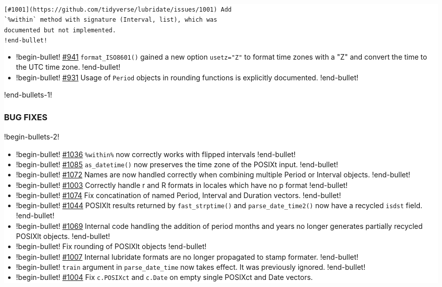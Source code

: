     [#1001](https://github.com/tidyverse/lubridate/issues/1001) Add
    `%within` method with signature (Interval, list), which was
    documented but not implemented.
    !end-bullet!
-   !begin-bullet!
    [#941](https://github.com/tidyverse/lubridate/issues/941)
    `format_ISO8601()` gained a new option `usetz="Z"` to format time
    zones with a "Z" and convert the time to the UTC time zone.
    !end-bullet!
-   !begin-bullet!
    [#931](https://github.com/tidyverse/lubridate/issues/931) Usage of
    `Period` objects in rounding functions is explicitly documented.
    !end-bullet!

!end-bullets-1!

### BUG FIXES

!begin-bullets-2!

-   !begin-bullet!
    [#1036](https://github.com/tidyverse/lubridate/issues/1036)
    `%within%` now correctly works with flipped intervals
    !end-bullet!
-   !begin-bullet!
    [#1085](https://github.com/tidyverse/lubridate/issues/1085)
    `as_datetime()` now preserves the time zone of the POSIXt input.
    !end-bullet!
-   !begin-bullet!
    [#1072](https://github.com/tidyverse/lubridate/issues/1072) Names
    are now handled correctly when combining multiple Period or Interval
    objects.
    !end-bullet!
-   !begin-bullet!
    [#1003](https://github.com/tidyverse/lubridate/issues/1003)
    Correctly handle r and R formats in locales which have no p format
    !end-bullet!
-   !begin-bullet!
    [#1074](https://github.com/tidyverse/lubridate/issues/1074) Fix
    concatination of named Period, Interval and Duration vectors.
    !end-bullet!
-   !begin-bullet!
    [#1044](https://github.com/tidyverse/lubridate/issues/1044) POSIXlt
    results returned by `fast_strptime()` and `parse_date_time2()` now
    have a recycled `isdst` field.
    !end-bullet!
-   !begin-bullet!
    [#1069](https://github.com/tidyverse/lubridate/issues/1069) Internal
    code handling the addition of period months and years no longer
    generates partially recycled POSIXlt objects.
    !end-bullet!
-   !begin-bullet!
    Fix rounding of POSIXlt objects
    !end-bullet!
-   !begin-bullet!
    [#1007](https://github.com/tidyverse/lubridate/issues/1007) Internal
    lubridate formats are no longer propagated to stamp formater.
    !end-bullet!
-   !begin-bullet!
    `train` argument in `parse_date_time` now takes effect. It was
    previously ignored.
    !end-bullet!
-   !begin-bullet!
    [#1004](https://github.com/tidyverse/lubridate/issues/1004) Fix
    `c.POSIXct` and `c.Date` on empty single POSIXct and Date vectors.